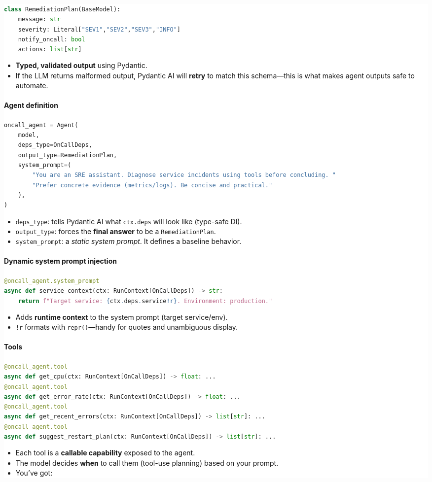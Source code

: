 ```python
class RemediationPlan(BaseModel):
    message: str
    severity: Literal["SEV1","SEV2","SEV3","INFO"]
    notify_oncall: bool
    actions: list[str]
```

* **Typed, validated output** using Pydantic.
* If the LLM returns malformed output, Pydantic AI will **retry** to match this schema—this is what makes agent outputs safe to automate.

#### Agent definition

```python
oncall_agent = Agent(
    model,
    deps_type=OnCallDeps,
    output_type=RemediationPlan,
    system_prompt=(
        "You are an SRE assistant. Diagnose service incidents using tools before concluding. "
        "Prefer concrete evidence (metrics/logs). Be concise and practical."
    ),
)
```

* `deps_type`: tells Pydantic AI what `ctx.deps` will look like (type-safe DI).
* `output_type`: forces the **final answer** to be a `RemediationPlan`.
* `system_prompt`: a *static system prompt*. It defines a baseline behavior.

#### Dynamic system prompt injection

```python
@oncall_agent.system_prompt
async def service_context(ctx: RunContext[OnCallDeps]) -> str:
    return f"Target service: {ctx.deps.service!r}. Environment: production."
```

* Adds **runtime context** to the system prompt (target service/env).
* `!r` formats with `repr()`—handy for quotes and unambiguous display.

#### Tools

```python
@oncall_agent.tool
async def get_cpu(ctx: RunContext[OnCallDeps]) -> float: ...
@oncall_agent.tool
async def get_error_rate(ctx: RunContext[OnCallDeps]) -> float: ...
@oncall_agent.tool
async def get_recent_errors(ctx: RunContext[OnCallDeps]) -> list[str]: ...
@oncall_agent.tool
async def suggest_restart_plan(ctx: RunContext[OnCallDeps]) -> list[str]: ...
```

* Each tool is a **callable capability** exposed to the agent.
* The model decides **when** to call them (tool-use planning) based on your prompt.
* You’ve got:
